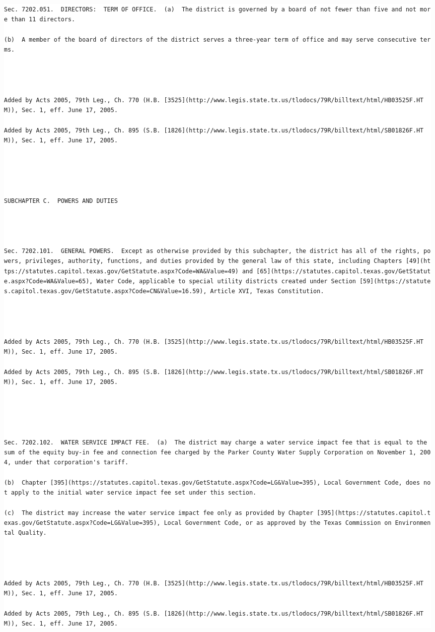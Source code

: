       
    
    
    Sec. 7202.051.  DIRECTORS:  TERM OF OFFICE.  (a)  The district is governed by a board of not fewer than five and not more than 11 directors.
    
    (b)  A member of the board of directors of the district serves a three-year term of office and may serve consecutive terms.
    
    
    
    
    Added by Acts 2005, 79th Leg., Ch. 770 (H.B. [3525](http://www.legis.state.tx.us/tlodocs/79R/billtext/html/HB03525F.HTM)), Sec. 1, eff. June 17, 2005.
    
    Added by Acts 2005, 79th Leg., Ch. 895 (S.B. [1826](http://www.legis.state.tx.us/tlodocs/79R/billtext/html/SB01826F.HTM)), Sec. 1, eff. June 17, 2005.
    
    
    
    
    
    SUBCHAPTER C.  POWERS AND DUTIES
    
      
    
    
    Sec. 7202.101.  GENERAL POWERS.  Except as otherwise provided by this subchapter, the district has all of the rights, powers, privileges, authority, functions, and duties provided by the general law of this state, including Chapters [49](https://statutes.capitol.texas.gov/GetStatute.aspx?Code=WA&Value=49) and [65](https://statutes.capitol.texas.gov/GetStatute.aspx?Code=WA&Value=65), Water Code, applicable to special utility districts created under Section [59](https://statutes.capitol.texas.gov/GetStatute.aspx?Code=CN&Value=16.59), Article XVI, Texas Constitution.
    
    
    
    
    Added by Acts 2005, 79th Leg., Ch. 770 (H.B. [3525](http://www.legis.state.tx.us/tlodocs/79R/billtext/html/HB03525F.HTM)), Sec. 1, eff. June 17, 2005.
    
    Added by Acts 2005, 79th Leg., Ch. 895 (S.B. [1826](http://www.legis.state.tx.us/tlodocs/79R/billtext/html/SB01826F.HTM)), Sec. 1, eff. June 17, 2005.
    
    
    
    
    
    Sec. 7202.102.  WATER SERVICE IMPACT FEE.  (a)  The district may charge a water service impact fee that is equal to the sum of the equity buy-in fee and connection fee charged by the Parker County Water Supply Corporation on November 1, 2004, under that corporation's tariff.
    
    (b)  Chapter [395](https://statutes.capitol.texas.gov/GetStatute.aspx?Code=LG&Value=395), Local Government Code, does not apply to the initial water service impact fee set under this section.
    
    (c)  The district may increase the water service impact fee only as provided by Chapter [395](https://statutes.capitol.texas.gov/GetStatute.aspx?Code=LG&Value=395), Local Government Code, or as approved by the Texas Commission on Environmental Quality.
    
    
    
    
    Added by Acts 2005, 79th Leg., Ch. 770 (H.B. [3525](http://www.legis.state.tx.us/tlodocs/79R/billtext/html/HB03525F.HTM)), Sec. 1, eff. June 17, 2005.
    
    Added by Acts 2005, 79th Leg., Ch. 895 (S.B. [1826](http://www.legis.state.tx.us/tlodocs/79R/billtext/html/SB01826F.HTM)), Sec. 1, eff. June 17, 2005.
    